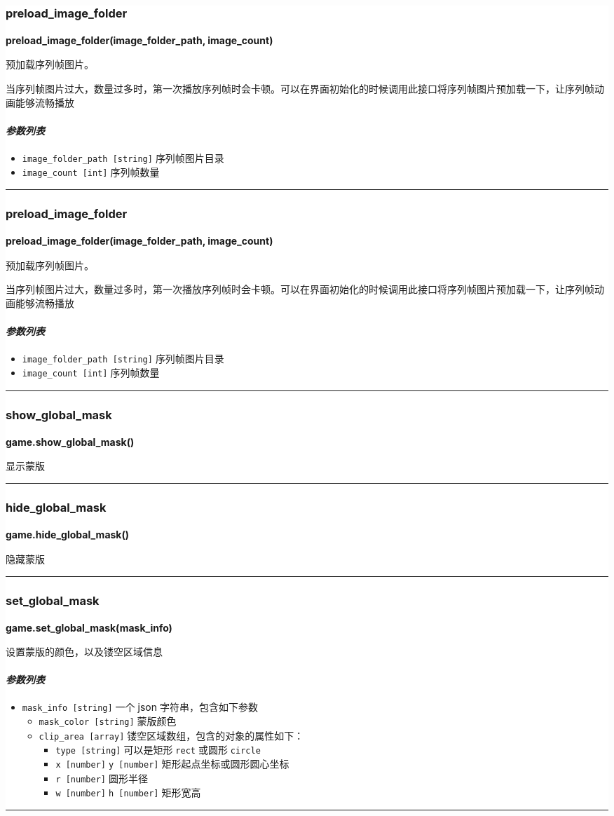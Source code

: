 ### preload_image_folder

**preload_image_folder(image_folder_path, image_count)**

预加载序列帧图片。

当序列帧图片过大，数量过多时，第一次播放序列帧时会卡顿。可以在界面初始化的时候调用此接口将序列帧图片预加载一下，让序列帧动画能够流畅播放

#### _参数列表_

* `image_folder_path [string]` 序列帧图片目录
* `image_count [int]` 序列帧数量

---

### preload_image_folder

**preload_image_folder(image_folder_path, image_count)**

预加载序列帧图片。

当序列帧图片过大，数量过多时，第一次播放序列帧时会卡顿。可以在界面初始化的时候调用此接口将序列帧图片预加载一下，让序列帧动画能够流畅播放

#### _参数列表_

* `image_folder_path [string]` 序列帧图片目录
* `image_count [int]` 序列帧数量

---

### show_global_mask

**game.show_global_mask()**

显示蒙版

---

### hide_global_mask

**game.hide_global_mask()**

隐藏蒙版

---

### set_global_mask

**game.set_global_mask(mask_info)**

设置蒙版的颜色，以及镂空区域信息

#### _参数列表_

* `mask_info [string]` 一个 json 字符串，包含如下参数
    - `mask_color [string]` 蒙版颜色
    - `clip_area [array]` 镂空区域数组，包含的对象的属性如下：
        - `type [string]` 可以是矩形 `rect` 或圆形 `circle`
        - `x [number]` `y [number]` 矩形起点坐标或圆形圆心坐标
        - `r [number]` 圆形半径
        - `w [number]` `h [number]` 矩形宽高

---